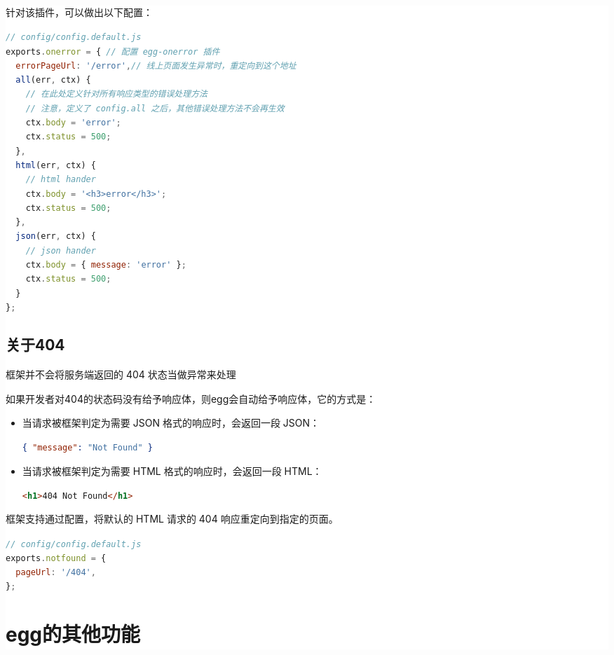 针对该插件，可以做出以下配置：

```js
// config/config.default.js
exports.onerror = { // 配置 egg-onerror 插件
  errorPageUrl: '/error',// 线上页面发生异常时，重定向到这个地址
  all(err, ctx) {
    // 在此处定义针对所有响应类型的错误处理方法
    // 注意，定义了 config.all 之后，其他错误处理方法不会再生效
    ctx.body = 'error';
    ctx.status = 500;
  },
  html(err, ctx) {
    // html hander
    ctx.body = '<h3>error</h3>';
    ctx.status = 500;
  },
  json(err, ctx) {
    // json hander
    ctx.body = { message: 'error' };
    ctx.status = 500;
  }
};
```



## 关于404

框架并不会将服务端返回的 404 状态当做异常来处理

如果开发者对404的状态码没有给予响应体，则egg会自动给予响应体，它的方式是：

- 当请求被框架判定为需要 JSON 格式的响应时，会返回一段 JSON：

  ```json
  { "message": "Not Found" }
  ```

- 当请求被框架判定为需要 HTML 格式的响应时，会返回一段 HTML：

  ```html
  <h1>404 Not Found</h1>
  ```

  

框架支持通过配置，将默认的 HTML 请求的 404 响应重定向到指定的页面。

```js
// config/config.default.js
exports.notfound = {
  pageUrl: '/404',
};
```


# egg的其他功能
